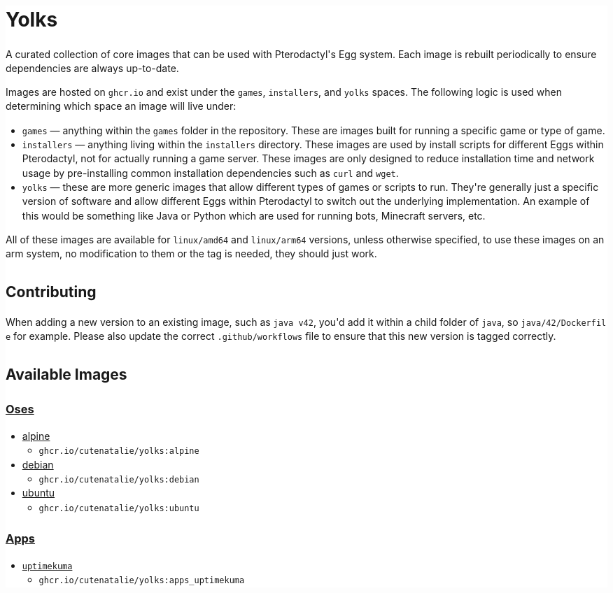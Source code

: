 # Yolks

A curated collection of core images that can be used with Pterodactyl's Egg system. Each image is rebuilt
periodically to ensure dependencies are always up-to-date.

Images are hosted on `ghcr.io` and exist under the `games`, `installers`, and `yolks` spaces. The following logic
is used when determining which space an image will live under:

* `games` — anything within the `games` folder in the repository. These are images built for running a specific game
or type of game.
* `installers` — anything living within the `installers` directory. These images are used by install scripts for different
Eggs within Pterodactyl, not for actually running a game server. These images are only designed to reduce installation time
and network usage by pre-installing common installation dependencies such as `curl` and `wget`.
* `yolks` — these are more generic images that allow different types of games or scripts to run. They're generally just
a specific version of software and allow different Eggs within Pterodactyl to switch out the underlying implementation. An
example of this would be something like Java or Python which are used for running bots, Minecraft servers, etc.

All of these images are available for `linux/amd64` and `linux/arm64` versions, unless otherwise specified, to use
these images on an arm system, no modification to them or the tag is needed, they should just work.

## Contributing

When adding a new version to an existing image, such as `java v42`, you'd add it within a child folder of `java`, so
`java/42/Dockerfile` for example. Please also update the correct `.github/workflows` file to ensure that this new version
is tagged correctly.

## Available Images

### [Oses](/oses)

* [alpine](/oses/alpine)
  * `ghcr.io/cutenatalie/yolks:alpine`
* [debian](/oses/debian)
  * `ghcr.io/cutenatalie/yolks:debian`
* [ubuntu](/oses/ubuntu)
  * `ghcr.io/cutenatalie/yolks:ubuntu`

### [Apps](/apps)

* [`uptimekuma`](/apps/uptimekuma)
  * `ghcr.io/cutenatalie/yolks:apps_uptimekuma`
